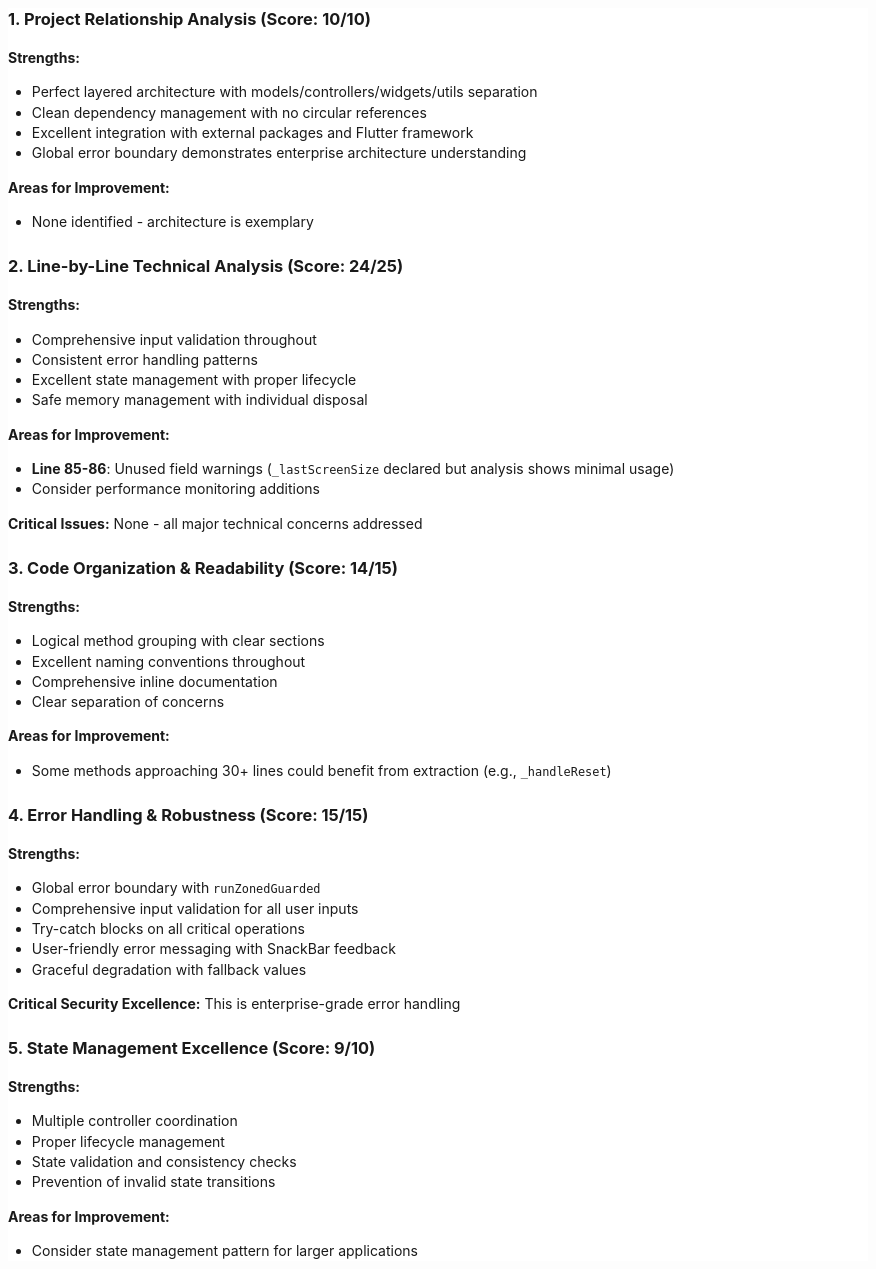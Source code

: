 ### 1. Project Relationship Analysis (Score: 10/10)
**Strengths:**
- Perfect layered architecture with models/controllers/widgets/utils separation
- Clean dependency management with no circular references
- Excellent integration with external packages and Flutter framework
- Global error boundary demonstrates enterprise architecture understanding

**Areas for Improvement:**
- None identified - architecture is exemplary

### 2. Line-by-Line Technical Analysis (Score: 24/25)
**Strengths:**
- Comprehensive input validation throughout
- Consistent error handling patterns
- Excellent state management with proper lifecycle
- Safe memory management with individual disposal

**Areas for Improvement:**
- **Line 85-86**: Unused field warnings (`_lastScreenSize` declared but analysis shows minimal usage)
- Consider performance monitoring additions

**Critical Issues:** None - all major technical concerns addressed

### 3. Code Organization & Readability (Score: 14/15)
**Strengths:**
- Logical method grouping with clear sections
- Excellent naming conventions throughout
- Comprehensive inline documentation
- Clear separation of concerns

**Areas for Improvement:**
- Some methods approaching 30+ lines could benefit from extraction (e.g., `_handleReset`)

### 4. Error Handling & Robustness (Score: 15/15)
**Strengths:**
- Global error boundary with `runZonedGuarded`
- Comprehensive input validation for all user inputs
- Try-catch blocks on all critical operations
- User-friendly error messaging with SnackBar feedback
- Graceful degradation with fallback values

**Critical Security Excellence:** This is enterprise-grade error handling

### 5. State Management Excellence (Score: 9/10)
**Strengths:**
- Multiple controller coordination
- Proper lifecycle management
- State validation and consistency checks
- Prevention of invalid state transitions

**Areas for Improvement:**
- Consider state management pattern for larger applications
